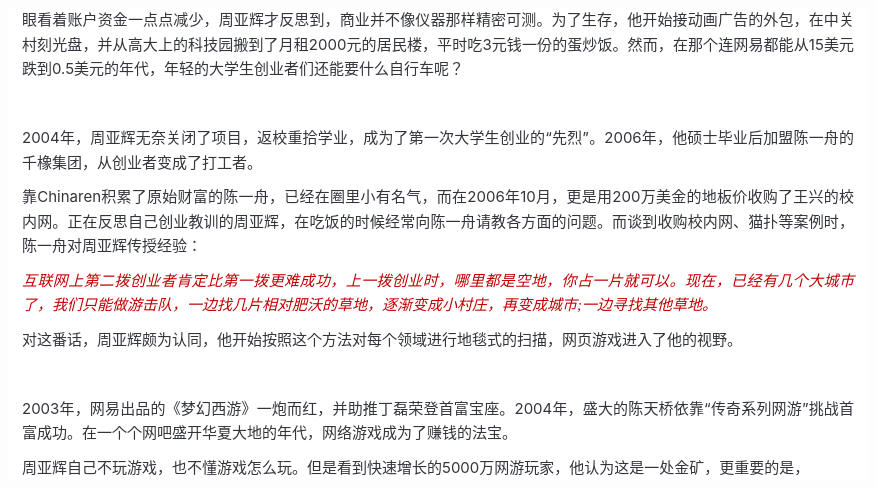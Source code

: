 <p style="margin: 5px 1em 10px;white-space: normal;text-align: justify;line-height: 1.75em;">
<span style="color: rgb(51, 53, 60);font-size: 15px;">
</span>
</p>
<p style="margin: 5px 1em 10px;white-space: normal;text-align: justify;line-height: 1.75em;">
<span style="color: rgb(51, 53, 60);font-size: 15px;">
             眼看着账户资金一点点减少，周亚辉才反思到，商业并不像仪器那样精密可测。为了生存，他开始接动画广告的外包，在中关村刻光盘，并从高大上的科技园搬到了月租2000元的居民楼，平时吃3元钱一份的蛋炒饭。然而，在那个连网易都能从15美元跌到0.5美元的年代，年轻的大学生创业者们还能要什么自行车呢？
            </span>
</p>
<p style="margin: 5px 1em 10px;white-space: normal;line-height: 1.75em;text-align: justify;">
<br/>
</p>
<p style="margin: 5px 1em 10px;white-space: normal;text-align: justify;line-height: 1.75em;">
<span style="color: rgb(51, 53, 60);font-size: 15px;">
             2004年，周亚辉无奈关闭了项目，返校重拾学业，成为了第一次大学生创业的“先烈”。2006年，他硕士毕业后加盟陈一舟的千橡集团，从创业者变成了打工者。
            </span>
</p>
<p style="margin: 5px 1em 10px;white-space: normal;text-align: justify;line-height: 1.75em;">
<span style="color: rgb(51, 53, 60);font-size: 15px;">
</span>
</p>
<p style="margin: 5px 1em 10px;white-space: normal;text-align: justify;line-height: 1.75em;">
<span style="color: rgb(51, 53, 60);font-size: 15px;">
             靠Chinaren积累了原始财富的陈一舟，已经在圈里小有名气，而在2006年10月，更是用200万美金的地板价收购了王兴的校内网。正在反思自己创业教训的周亚辉，在吃饭的时候经常向陈一舟请教各方面的问题。而谈到收购校内网、猫扑等案例时，陈一舟对周亚辉传授经验：
            </span>
</p>
<p style="margin: 5px 1em 10px;white-space: normal;text-align: justify;line-height: 1.75em;">
<span style="font-family: 微软雅黑;font-size: 15px;">
</span>
</p>
<p style="margin: 5px 1em 10px;white-space: normal;text-align: justify;line-height: 1.75em;">
<span style="font-family: 微软雅黑;font-size: 15px;color: rgb(192, 0, 0);">
<em>
              互联网上第二拨创业者肯定比第一拨更难成功，上一拨创业时，哪里都是空地，你占一片就可以。现在，已经有几个大城市了，我们只能做游击队，一边找几片相对肥沃的草地，逐渐变成小村庄，再变成城市;一边寻找其他草地。
             </em>
</span>
</p>
<p style="margin: 5px 1em 10px;white-space: normal;text-align: justify;line-height: 1.75em;">
<span style="font-family: 微软雅黑;font-size: 15px;">
</span>
</p>
<p style="margin: 5px 1em 10px;white-space: normal;text-align: justify;line-height: 1.75em;">
<span style="color: rgb(51, 53, 60);font-size: 15px;">
             对这番话，周亚辉颇为认同，他开始按照这个方法对每个领域进行地毯式的扫描，网页游戏进入了他的视野。
            </span>
</p>
<p style="margin: 5px 1em 10px;white-space: normal;line-height: 1.75em;text-align: justify;">
<br/>
</p>
<p style="margin: 5px 1em 10px;white-space: normal;text-align: justify;line-height: 1.75em;">
<span style="color: rgb(51, 53, 60);font-size: 15px;">
             2003年，网易出品的《梦幻西游》一炮而红，并助推丁磊荣登首富宝座。2004年，盛大的陈天桥依靠“传奇系列网游”挑战首富成功。在一个个网吧盛开华夏大地的年代，网络游戏成为了赚钱的法宝。
            </span>
</p>
<p style="margin: 5px 1em 10px;white-space: normal;text-align: justify;line-height: 1.75em;">
<span style="color: rgb(51, 53, 60);font-size: 15px;">
</span>
</p>
<p style="margin: 5px 1em 10px;white-space: normal;text-align: justify;line-height: 1.75em;">
<span style="color: rgb(51, 53, 60);font-size: 15px;">
             周亚辉自己不玩游戏，也不懂游戏怎么玩。但是看到快速增长的5000万网游玩家，他认为这是一处金矿，更重要的是，